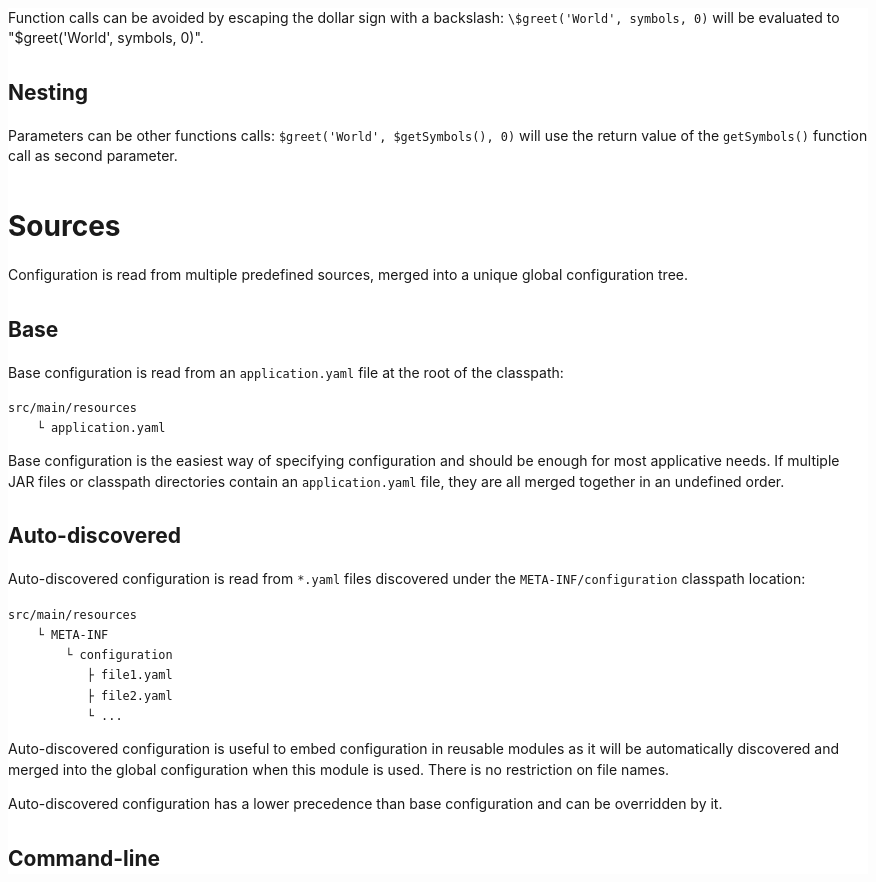 Function calls can be avoided by escaping the dollar sign with a backslash: `\$greet('World', symbols, 0)` will be 
evaluated to "$greet('World', symbols, 0)".

## Nesting

Parameters can be other functions calls: `$greet('World', $getSymbols(), 0)` will use the return value of the `getSymbols()` 
function call as second parameter.

# Sources

Configuration is read from multiple predefined sources, merged into a unique global configuration tree. 

## Base

Base configuration is read from an `application.yaml` file at the root of the classpath:

```plain
src/main/resources
    └ application.yaml
```

Base configuration is the easiest way of specifying configuration and should be enough for most applicative needs. 
If multiple JAR files or classpath directories contain an `application.yaml` file, they are all merged together in 
an undefined order. 

## Auto-discovered

Auto-discovered configuration is read from `*.yaml` files discovered under the `META-INF/configuration` classpath location:
 
 ```plain
 src/main/resources
     └ META-INF
         └ configuration
            ├ file1.yaml
            ├ file2.yaml
            └ ...         
 ```
 
Auto-discovered configuration is useful to embed configuration in reusable modules as it will be automatically discovered
and merged into the global configuration when this module is used. There is no restriction on file names. 

Auto-discovered configuration has a lower precedence than base configuration and can be overridden by it.  

## Command-line
